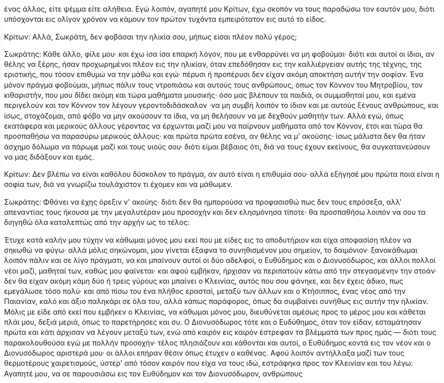 ένας άλλος, είτε ψέμμα είτε αλήθεια. Εγώ λοιπόν, αγαπητέ μου
Κρίτων, έχω σκοπόν να τους παραδώσω τον εαυτόν μου, διότι
υπόσχονται εις ολίγον χρόνον να κάμουν τον πρώτον τυχόντα
εμπειρότατον εις αυτό το είδος.

Κρίτων:
Αλλά, Σωκράτη, δεν φοβάσαι την ηλικία σου, μήπως είσαι πλέον πολύ
γέρος;

Σωκράτης:
Κάθε άλλο, φίλε μου· και έχω ίσα ίσα επαρκή λόγον, που με
ενθαρρύνει να μη φοβούμαι· διότι και αυτοί οι ίδιοι, αν θέλης να
ξέρης, ήσαν προχωρημένοι πλέον εις την ηλικίαν, όταν επεδόθησαν εις
την καλλιέργειαν αυτής της τέχνης, της εριστικής, που τόσον επιθυμώ
να την μάθω και εγώ· πέρυσι ή προπέρυσι δεν είχαν ακόμη αποκτήση
αυτήν την σοφίαν. Ένα μόνον πράγμα φοβούμαι, μήπως πάλιν τους
ντροπιάσω και αυτούς τους ανθρώπους, όπως τον Κόννον του Μητροβίου,
τον κιθαριστήν, που μου δίδει ακόμη και τώρα μαθήματα μουσικής· όσο
μας βλέπουν τα παιδιά, οι συμμαθηταί μου, και εμένα περιγελούν και
τον Κόννον τον λέγουν γεροντοδιδάσκαλον ·να μη συμβή λοιπόν το
ίδιον και με αυτούς ξένους ανθρώπους, και ίσως, στοχάζομαι, από
φόβο να μην ακούσουν τα ίδια, να μη θελήσουν να με δεχθούν μαθητήν
των. Αλλά εγώ, όπως εκατάφερα και μερικούς άλλους γέροντας να
έρχωνται μαζί μου να παίρνουν μαθήματα από τον Κόννον, έτσι και
τώρα θα προσπαθήσω να παρασύρω μερικούς άλλους· και πρώτα πρώτα
εσένα, αν θέλης να μ' ακούσης· ίσως μάλιστα δεν θα ήταν άσχημο
δόλωμα να πάρωμε μαζί και τους υιούς σου· διότι είμαι βέβαιος ότι,
διά να τους έχουν εκείνους, θα συγκατανεύσουν να μας διδάξουν και
εμάς.

Κρίτων:
Δεν βλέπω να είναι καθόλου δύσκολον το πράγμα, αν αυτό είναι η
επιθυμία σου· αλλά εξήγησέ μου πρώτα ποια είναι η σοφία των, διά να
γνωρίζω τουλάχιστον τι έχομεν και να μάθωμεν.

Σωκράτης:
Φθάνει να έχης όρεξιν ν' ακούης· διότι δεν θα ημπορούσα να
προφασισθώ πως δεν τους επρόσεξα, αλλ' απεναντίας τους ήκουσα με
την μεγαλυτέραν μου προσοχήν και δεν ελησμόνησα τίποτε· θα
προσπαθήσω λοιπόν να σου τα διηγηθώ όλα καταλεπτώς από την αρχήν ως
το τέλος:

Έτυχε κατά καλήν μου τύχην να κάθωμαι μόνος μου εκεί που με είδες
εις το αποδυτήριον και είχα αποφασίση πλέον να σηκωθώ να φύγω· αλλά
μόλις σηκώνομαι, μου γίνεται έξαφνα το συνηθισμένον μου σημείον, το
δαιμόνιον· ξανακάθωμαι λοιπόν πάλιν και σε λίγο πράγματι, να και
μπαίνουν αυτοί οι δύο αδελφοί, ο Ευθύδημος και ο Διονυσόδωρος, και
άλλοι πολλοί νέοι μαζί, μαθηταί των, καθώς μου φαίνεται· και αφού
εμβήκαν, ήρχισαν να περιπατούν κάτω από την στεγασμένην την στοάν·
δεν θα είχαν ακόμη κάμη δύο ή τρεις γύρους και μπαίνει ο Κλεινίας,
αυτός που σου φάνηκε, και δεν έχεις άδικο, πως εμεγάλωσε τόσο πολύ·
και από πίσω του ένα πλήθος ερασταί, μεταξύ των άλλων και ο
Κτήσιππος, ένας νέος από την Παιανίαν, καλό και άξιο παληκάρι σε
όλα του, αλλά κάπως παράφορος, όπως δα συμβαίνει συνήθως εις αυτήν
την ηλικίαν. Μόλις με είδε από εκεί που εμβήκεν ο Κλεινίας, να
κάθωμαι μόνος μου, διευθύνεται αμέσως προς το μέρος μου και κάθεται
πλάι μου, δεξιά μεριά, όπως το παρετήρησες και συ. Ο Διονυσόδωρος
τότε και ο Ευδύθημος, όταν τον είδαν, εσταμάτησαν πρώτα και κάτι
άρχισαν να λέγουν μεταξύ των, ενώ από καιρόν εις καιρόν έστρεφαν τα
βλέμματά των προς ημάς — διότι τους παρακολουθούσα εγώ με πολλήν
προσοχήν· τέλος πλησιάζουν και κάθονται και αυτοί, ο Ευθύδημος
κοντά εις τον νέον και ο Διονυσόδωρος αριστερά μου· οι άλλοι επήραν
θέσιν όπως έτυχεν ο καθένας. Αφού λοιπόν αντήλλαξα μαζί των τους
θερμοτέρους χαιρετισμούς, ύστερ' από τόσον καιρόν που είχα να τους
ιδώ, εστράφηκα προς τον Κλεινίαν και του λέγω: Αγαπητέ μου, να σε
παρουσιάσω εις τον Ευθύδημον και τον Διονυσόδωρον, ανθρώπους